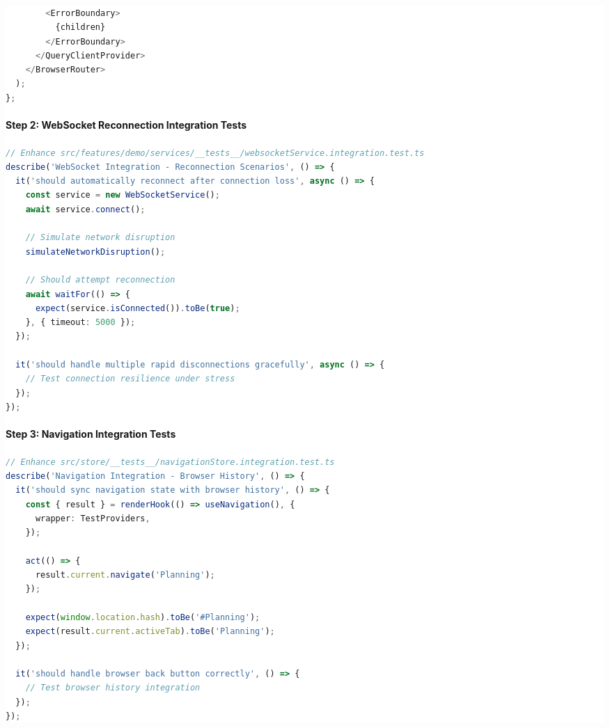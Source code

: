 ```typescript
        <ErrorBoundary>
          {children}
        </ErrorBoundary>
      </QueryClientProvider>
    </BrowserRouter>
  );
};
```

#### Step 2: WebSocket Reconnection Integration Tests
```typescript
// Enhance src/features/demo/services/__tests__/websocketService.integration.test.ts
describe('WebSocket Integration - Reconnection Scenarios', () => {
  it('should automatically reconnect after connection loss', async () => {
    const service = new WebSocketService();
    await service.connect();

    // Simulate network disruption
    simulateNetworkDisruption();

    // Should attempt reconnection
    await waitFor(() => {
      expect(service.isConnected()).toBe(true);
    }, { timeout: 5000 });
  });

  it('should handle multiple rapid disconnections gracefully', async () => {
    // Test connection resilience under stress
  });
});
```

#### Step 3: Navigation Integration Tests
```typescript
// Enhance src/store/__tests__/navigationStore.integration.test.ts
describe('Navigation Integration - Browser History', () => {
  it('should sync navigation state with browser history', () => {
    const { result } = renderHook(() => useNavigation(), {
      wrapper: TestProviders,
    });

    act(() => {
      result.current.navigate('Planning');
    });

    expect(window.location.hash).toBe('#Planning');
    expect(result.current.activeTab).toBe('Planning');
  });

  it('should handle browser back button correctly', () => {
    // Test browser history integration
  });
});
```
